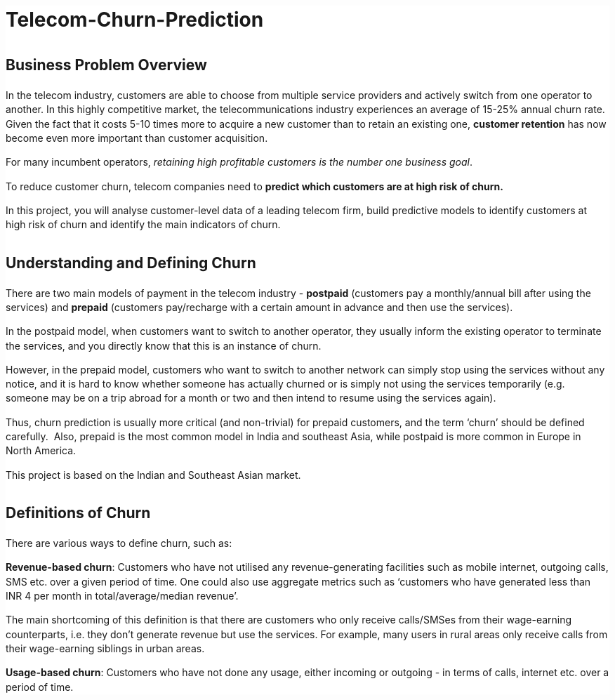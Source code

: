 # Telecom-Churn-Prediction

## Business Problem Overview

In the telecom industry, customers are able to choose from multiple service providers and actively switch from one operator to another. In this highly competitive market, the telecommunications industry experiences an average of 15-25% annual churn rate. Given the fact that it costs 5-10 times more to acquire a new customer than to retain an existing one, **customer retention** has now become even more important than customer acquisition.

For many incumbent operators, _retaining high profitable customers is the number one business goal_.

To reduce customer churn, telecom companies need to **predict which customers are at high risk of churn.**

In this project, you will analyse customer-level data of a leading telecom firm, build predictive models to identify customers at high risk of churn and identify the main indicators of churn.

## Understanding and Defining Churn

There are two main models of payment in the telecom industry - **postpaid** (customers pay a monthly/annual bill after using the services) and **prepaid** (customers pay/recharge with a certain amount in advance and then use the services).

In the postpaid model, when customers want to switch to another operator, they usually inform the existing operator to terminate the services, and you directly know that this is an instance of churn.

However, in the prepaid model, customers who want to switch to another network can simply stop using the services without any notice, and it is hard to know whether someone has actually churned or is simply not using the services temporarily (e.g. someone may be on a trip abroad for a month or two and then intend to resume using the services again).

Thus, churn prediction is usually more critical (and non-trivial) for prepaid customers, and the term ‘churn’ should be defined carefully.  Also, prepaid is the most common model in India and southeast Asia, while postpaid is more common in Europe in North America.

This project is based on the Indian and Southeast Asian market.

## Definitions of Churn

There are various ways to define churn, such as:

**Revenue-based churn**: Customers who have not utilised any revenue-generating facilities such as mobile internet, outgoing calls, SMS etc. over a given period of time. One could also use aggregate metrics such as ‘customers who have generated less than INR 4 per month in total/average/median revenue’.

The main shortcoming of this definition is that there are customers who only receive calls/SMSes from their wage-earning counterparts, i.e. they don’t generate revenue but use the services. For example, many users in rural areas only receive calls from their wage-earning siblings in urban areas.

**Usage-based churn**: Customers who have not done any usage, either incoming or outgoing - in terms of calls, internet etc. over a period of time.
